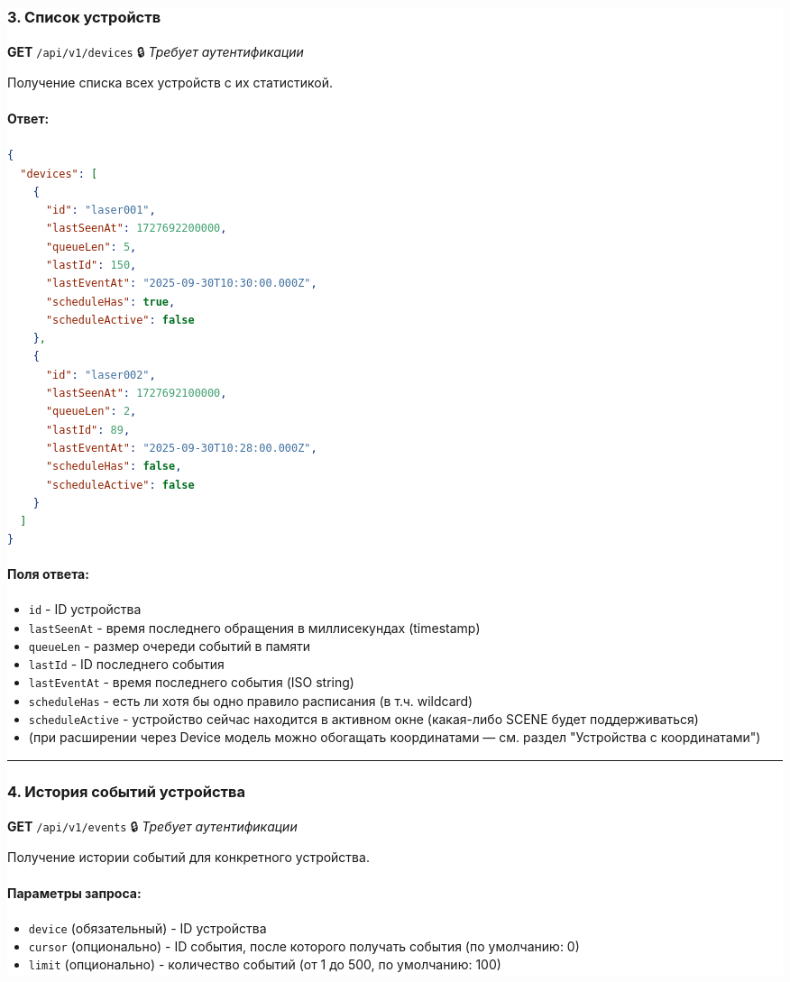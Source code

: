 ### 3. Список устройств

**GET** `/api/v1/devices` 🔒 *Требует аутентификации*

Получение списка всех устройств с их статистикой.

#### Ответ:
```json
{
  "devices": [
    {
      "id": "laser001",
      "lastSeenAt": 1727692200000,
      "queueLen": 5,
      "lastId": 150,
      "lastEventAt": "2025-09-30T10:30:00.000Z",
      "scheduleHas": true,
      "scheduleActive": false
    },
    {
      "id": "laser002", 
      "lastSeenAt": 1727692100000,
      "queueLen": 2,
      "lastId": 89,
      "lastEventAt": "2025-09-30T10:28:00.000Z",
      "scheduleHas": false,
      "scheduleActive": false
    }
  ]
}
```

#### Поля ответа:
- `id` - ID устройства
- `lastSeenAt` - время последнего обращения в миллисекундах (timestamp)
- `queueLen` - размер очереди событий в памяти
- `lastId` - ID последнего события
- `lastEventAt` - время последнего события (ISO string)
- `scheduleHas` - есть ли хотя бы одно правило расписания (в т.ч. wildcard)
- `scheduleActive` - устройство сейчас находится в активном окне (какая-либо SCENE будет поддерживаться)
- (при расширении через Device модель можно обогащать координатами — см. раздел "Устройства с координатами")

---

### 4. История событий устройства

**GET** `/api/v1/events` 🔒 *Требует аутентификации*

Получение истории событий для конкретного устройства.

#### Параметры запроса:
- `device` (обязательный) - ID устройства
- `cursor` (опционально) - ID события, после которого получать события (по умолчанию: 0)
- `limit` (опционально) - количество событий (от 1 до 500, по умолчанию: 100)
